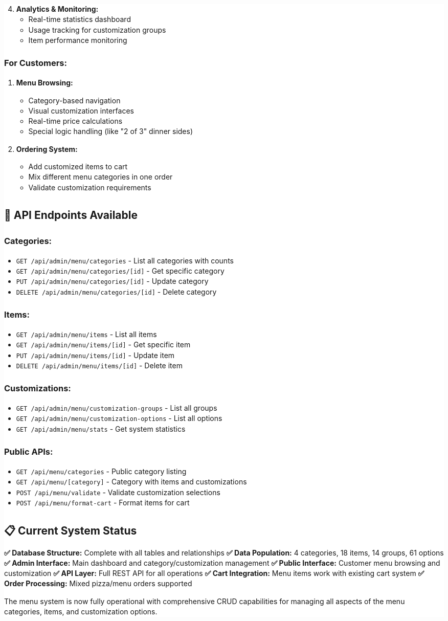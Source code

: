 4. **Analytics & Monitoring:**
   - Real-time statistics dashboard
   - Usage tracking for customization groups
   - Item performance monitoring

### **For Customers:**
1. **Menu Browsing:**
   - Category-based navigation
   - Visual customization interfaces
   - Real-time price calculations
   - Special logic handling (like "2 of 3" dinner sides)

2. **Ordering System:**
   - Add customized items to cart
   - Mix different menu categories in one order
   - Validate customization requirements

## 🔗 **API Endpoints Available**

### **Categories:**
- `GET /api/admin/menu/categories` - List all categories with counts
- `GET /api/admin/menu/categories/[id]` - Get specific category
- `PUT /api/admin/menu/categories/[id]` - Update category
- `DELETE /api/admin/menu/categories/[id]` - Delete category

### **Items:**
- `GET /api/admin/menu/items` - List all items
- `GET /api/admin/menu/items/[id]` - Get specific item
- `PUT /api/admin/menu/items/[id]` - Update item
- `DELETE /api/admin/menu/items/[id]` - Delete item

### **Customizations:**
- `GET /api/admin/menu/customization-groups` - List all groups
- `GET /api/admin/menu/customization-options` - List all options
- `GET /api/admin/menu/stats` - Get system statistics

### **Public APIs:**
- `GET /api/menu/categories` - Public category listing
- `GET /api/menu/[category]` - Category with items and customizations
- `POST /api/menu/validate` - Validate customization selections
- `POST /api/menu/format-cart` - Format items for cart

## 📋 **Current System Status**

**✅ Database Structure:** Complete with all tables and relationships
**✅ Data Population:** 4 categories, 18 items, 14 groups, 61 options
**✅ Admin Interface:** Main dashboard and category/customization management
**✅ Public Interface:** Customer menu browsing and customization
**✅ API Layer:** Full REST API for all operations
**✅ Cart Integration:** Menu items work with existing cart system
**✅ Order Processing:** Mixed pizza/menu orders supported

The menu system is now fully operational with comprehensive CRUD capabilities for managing all aspects of the menu categories, items, and customization options.
